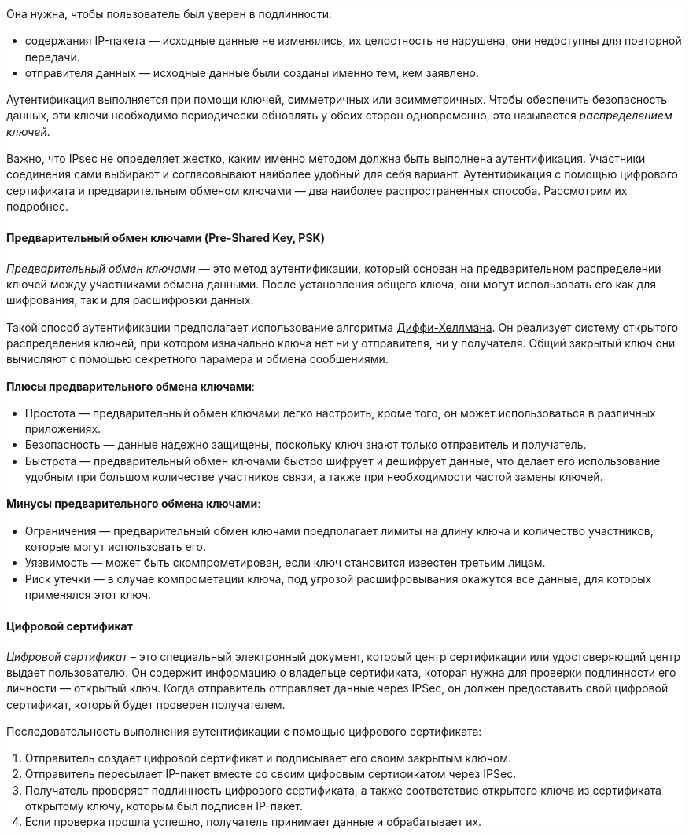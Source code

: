 Она нужна, чтобы пользователь был уверен в подлинности:

- содержания IP-пакета — исходные данные не изменялись, их целостность не нарушена, они недоступны для повторной передачи.
- отправителя данных — исходные данные были созданы именно тем, кем заявлено.

Аутентификация выполняется при помощи ключей, [симметричных или асимметричных](https://yandex.cloud/ru/docs/glossary/ipsec#symmetric-and-asymmetric-encryption). Чтобы обеспечить безопасность данных, эти ключи необходимо периодически обновлять у обеих сторон одновременно, это называется _распределением ключей_.

Важно, что IPsec не определяет жестко, каким именно методом должна быть выполнена аутентификация. Участники соединения сами выбирают и согласовывают наиболее удобный для себя вариант. Аутентификация с помощью цифрового сертификата и предварительным обменом ключами — два наиболее распространенных способа. Рассмотрим их подробнее.

#### Предварительный обмен ключами (Pre-Shared Key, PSK)

_Предварительный обмен ключами_ — это метод аутентификации, который основан на предварительном распределении ключей между участниками обмена данными. После установления общего ключа, они могут использовать его как для шифрования, так и для расшифровки данных.

Такой способ аутентификации предполагает использование алгоритма [Диффи-Хеллмана](https://ru.wikipedia.org/wiki/%D0%9F%D1%80%D0%BE%D1%82%D0%BE%D0%BA%D0%BE%D0%BB_%D0%94%D0%B8%D1%84%D1%84%D0%B8_%E2%80%94_%D0%A5%D0%B5%D0%BB%D0%BB%D0%BC%D0%B0%D0%BD%D0%B0). Он реализует систему открытого распределения ключей, при котором изначально ключа нет ни у отправителя, ни у получателя. Общий закрытый ключ они вычисляют с помощью секретного парамера и обмена сообщениями.

**Плюсы предварительного обмена ключами**:

- Простота — предварительный обмен ключами легко настроить, кроме того, он может использоваться в различных приложениях.
- Безопасность — данные надежно защищены, поскольку ключ знают только отправитель и получатель.
- Быстрота — предварительный обмен ключами быстро шифрует и дешифрует данные, что делает его использование удобным при большом количестве участников связи, а также при необходимости частой замены ключей.

**Минусы предварительного обмена ключами**:

- Ограничения — предварительный обмен ключами предполагает лимиты на длину ключа и количество участников, которые могут использовать его.
- Уязвимость — может быть скомпрометирован, если ключ становится известен третьим лицам.
- Риск утечки — в случае компрометации ключа, под угрозой расшифровывания окажутся все данные, для которых применялся этот ключ.

#### Цифровой сертификат

_Цифровой сертификат_ – это специальный электронный документ, который центр сертификации или удостоверяющий центр выдает пользователю. Он содержит информацию о владельце сертификата, которая нужна для проверки подлинности его личности — открытый ключ. Когда отправитель отправляет данные через IPSec, он должен предоставить свой цифровой сертификат, который будет проверен получателем.

Последовательность выполнения аутентификации с помощью цифрового сертификата:

1. Отправитель создает цифровой сертификат и подписывает его своим закрытым ключом.
2. Отправитель пересылает IP-пакет вместе со своим цифровым сертификатом через IPSec.
3. Получатель проверяет подлинность цифрового сертификата, а также соответствие открытого ключа из сертификата открытому ключу, которым был подписан IP-пакет.
4. Если проверка прошла успешно, получатель принимает данные и обрабатывает их.
